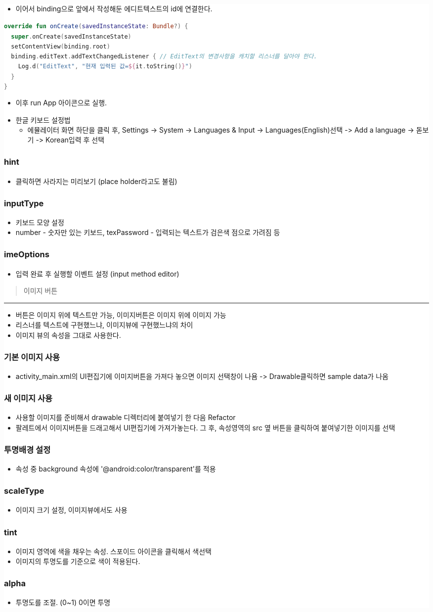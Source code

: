   + 이어서 binding으로 앞에서 작성해둔 에디트텍스트의 id에 연결한다.
  ```kotlin
  override fun onCreate(savedInstanceState: Bundle?) {
    super.onCreate(savedInstanceState)
    setContentView(binding.root)
    binding.editText.addTextChangedListener { // EditText의 변경사항을 캐치할 리스너를 달아야 한다. 
      Log.d("EditText", "현재 입력된 값=${it.toString()}")
    }
  }
  ```
  + 이후 run App 아이콘으로 실행.

* 한글 키보드 설정법
  + 에뮬레이터 화면 하단을 클릭 후, Settings -> System -> Languages & Input -> Languages(English)선택 -> Add a language -> 돋보기 -> Korean입력 후 선택

### hint
* 클릭하면 사라지는 미리보기 (place holder라고도 불림)

### inputType
* 키보드 모양 설정
* number - 숫자만 있는 키보드, texPassword - 입력되는 텍스트가 검은색 점으로 가려짐 등

### imeOptions
* 입력 완료 후 실행할 이벤트 설정 (input method editor)


> 이미지 버튼
------------
* 버튼은 이미지 위에 텍스트만 가능, 이미지버튼은 이미지 위에 이미지 가능
* 리스너를 텍스트에 구현했느냐, 이미지뷰에 구현했느냐의 차이
* 이미지 뷰의 속성을 그대로 사용한다.

### 기본 이미지 사용
* activity_main.xml의 UI편집기에 이미지버튼을 가져다 놓으면 이미지 선택창이 나욤 -> Drawable클릭하면 sample data가 나옴

### 새 이미지 사용
* 사용할 이미지를 준비해서 drawable 디렉터리에 붙여넣기 한 다음 Refactor
* 팔레트에서 이미지버튼을 드래고해서 UI편집기에 가져가놓는다. 그 후, 속성영역의 src 옆 버튼을 클릭하여 붙여넣기한 이미지를 선택

### 투명배경 설정
* 속성 중 background 속성에 '@android:color/transparent'를 적용

### scaleType
* 이미지 크기 설정, 이미지뷰에서도 사용

### tint
* 이미지 영역에 색을 채우는 속성. 스포이드 아이콘을 클릭해서 색선택
* 이미지의 투명도를 기준으로 색이 적용된다.

### alpha
* 투명도를 조절. (0~1) 0이면 투명
